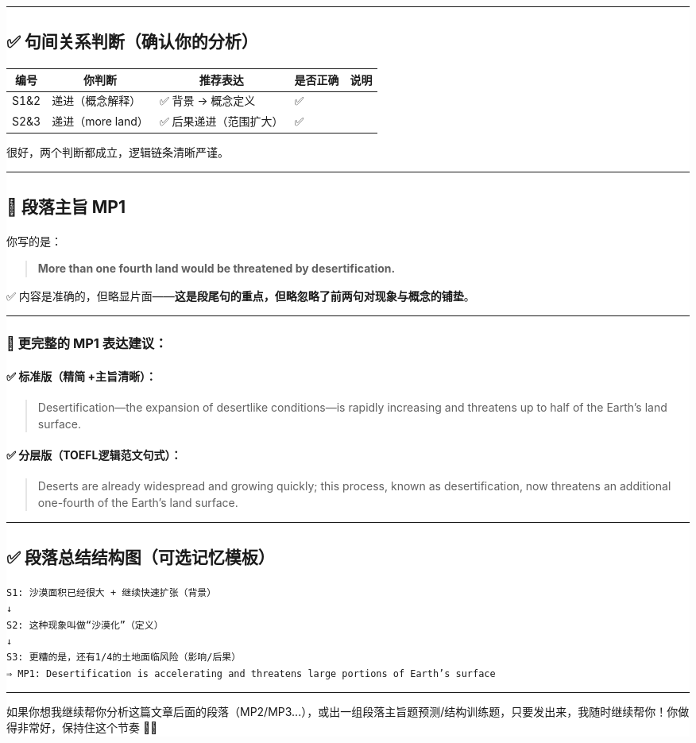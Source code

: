
---

## ✅ 句间关系判断（确认你的分析）

|编号|你判断|推荐表达|是否正确|说明|
|---|---|---|---|---|
|S1&2|递进（概念解释）|✅ 背景 → 概念定义|✅||
|S2&3|递进（more land）|✅ 后果递进（范围扩大）|✅||

很好，两个判断都成立，逻辑链条清晰严谨。

---

## 🧠 段落主旨 MP1

你写的是：

> **More than one fourth land would be threatened by desertification.**

✅ 内容是准确的，但略显片面——**这是段尾句的重点，但略忽略了前两句对现象与概念的铺垫**。

---

### 🔁 更完整的 MP1 表达建议：

#### ✅ 标准版（精简 +主旨清晰）：

> Desertification—the expansion of desertlike conditions—is rapidly increasing and threatens up to half of the Earth’s land surface.

#### ✅ 分层版（TOEFL逻辑范文句式）：

> Deserts are already widespread and growing quickly; this process, known as desertification, now threatens an additional one-fourth of the Earth’s land surface.

---

## ✅ 段落总结结构图（可选记忆模板）

```
S1: 沙漠面积已经很大 + 继续快速扩张（背景）
↓
S2: 这种现象叫做“沙漠化”（定义）
↓
S3: 更糟的是，还有1/4的土地面临风险（影响/后果）
⇒ MP1: Desertification is accelerating and threatens large portions of Earth’s surface
```

---

如果你想我继续帮你分析这篇文章后面的段落（MP2/MP3...），或出一组段落主旨题预测/结构训练题，只要发出来，我随时继续帮你！你做得非常好，保持住这个节奏 💪📘

